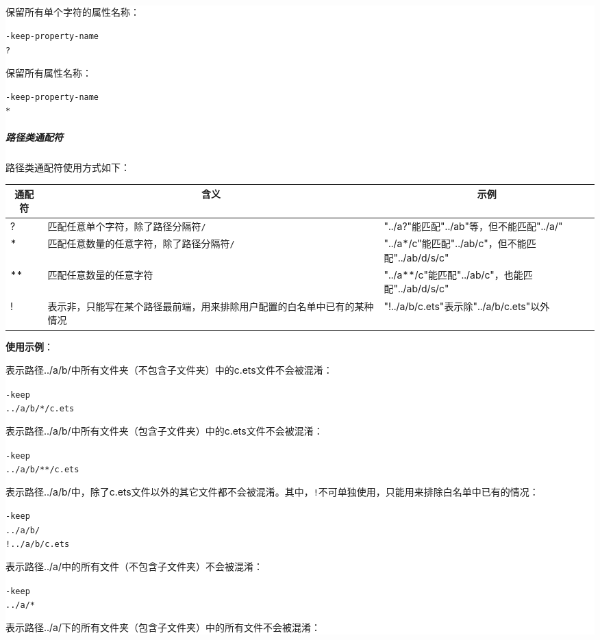 保留所有单个字符的属性名称：

```
-keep-property-name
?
```

保留所有属性名称：

```
-keep-property-name
*
```

##### 路径类通配符

路径类通配符使用方式如下：

| 通配符 | 含义                                                                     | 示例                                              |
| ------ | ------------------------------------------------------------------------ | ------------------------------------------------- |
| ?     | 匹配任意单个字符，除了路径分隔符`/`                                      | "../a?"能匹配"../ab"等，但不能匹配"../a/"         |
| \*      | 匹配任意数量的任意字符，除了路径分隔符`/`                                | "../a*/c"能匹配"../ab/c"，但不能匹配"../ab/d/s/c" |
| \*\*   | 匹配任意数量的任意字符                                                   | "../a**/c"能匹配"../ab/c"，也能匹配"../ab/d/s/c"  |
| !      | 表示非，只能写在某个路径最前端，用来排除用户配置的白名单中已有的某种情况 | "!../a/b/c.ets"表示除"../a/b/c.ets"以外           |

**使用示例**：

表示路径../a/b/中所有文件夹（不包含子文件夹）中的c.ets文件不会被混淆：

```
-keep
../a/b/*/c.ets
```

表示路径../a/b/中所有文件夹（包含子文件夹）中的c.ets文件不会被混淆：

```
-keep
../a/b/**/c.ets
```

表示路径../a/b/中，除了c.ets文件以外的其它文件都不会被混淆。其中，`!`不可单独使用，只能用来排除白名单中已有的情况：

```
-keep
../a/b/
!../a/b/c.ets
```

表示路径../a/中的所有文件（不包含子文件夹）不会被混淆：

```
-keep
../a/*
```

表示路径../a/下的所有文件夹（包含子文件夹）中的所有文件不会被混淆：
